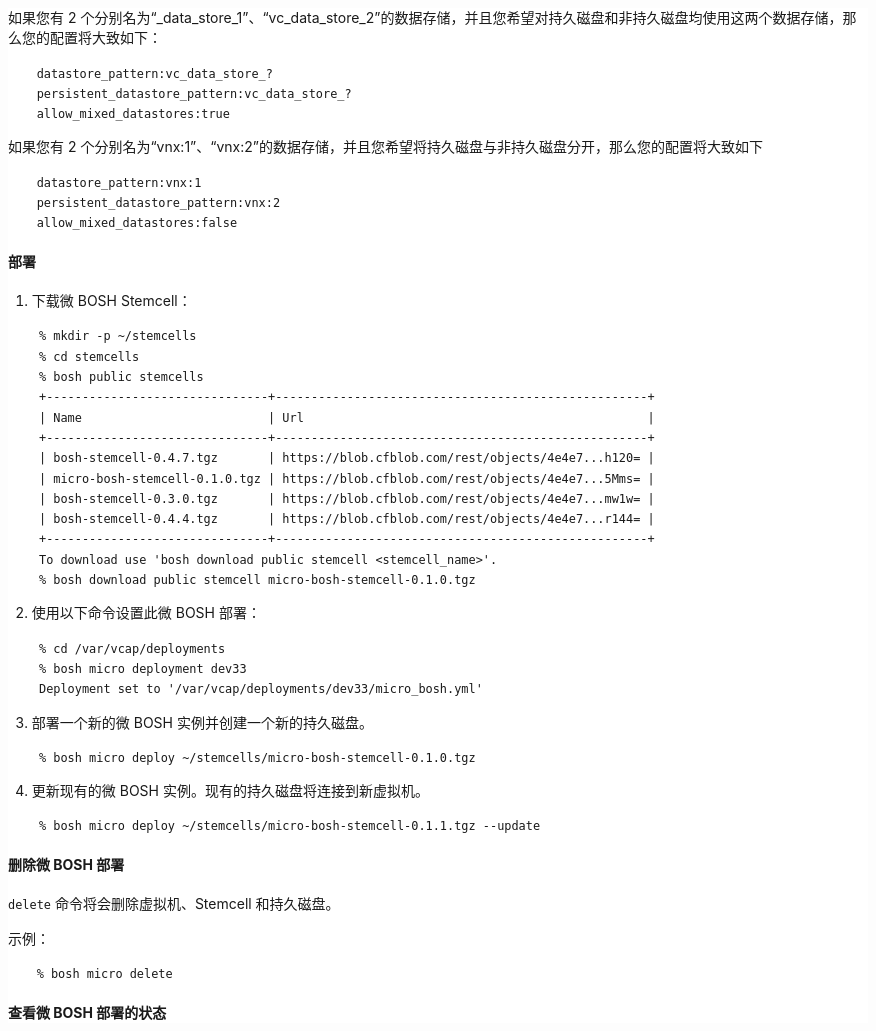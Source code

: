 如果您有 2 个分别名为“_data_store_1”、“vc_data_store_2”的数据存储，并且您希望对持久磁盘和非持久磁盘均使用这两个数据存储，那么您的配置将大致如下：

		datastore_pattern:vc_data_store_?
		persistent_datastore_pattern:vc_data_store_?
		allow_mixed_datastores:true

如果您有 2 个分别名为“vnx:1”、“vnx:2”的数据存储，并且您希望将持久磁盘与非持久磁盘分开，那么您的配置将大致如下

		datastore_pattern:vnx:1
		persistent_datastore_pattern:vnx:2
		allow_mixed_datastores:false

#### 部署 ####

1. 下载微 BOSH Stemcell：



		% mkdir -p ~/stemcells
		% cd stemcells
		% bosh public stemcells
		+-------------------------------+----------------------------------------------------+
		| Name                          | Url                                                |
		+-------------------------------+----------------------------------------------------+
		| bosh-stemcell-0.4.7.tgz       | https://blob.cfblob.com/rest/objects/4e4e7...h120= |
		| micro-bosh-stemcell-0.1.0.tgz | https://blob.cfblob.com/rest/objects/4e4e7...5Mms= |
		| bosh-stemcell-0.3.0.tgz       | https://blob.cfblob.com/rest/objects/4e4e7...mw1w= |
		| bosh-stemcell-0.4.4.tgz       | https://blob.cfblob.com/rest/objects/4e4e7...r144= |
		+-------------------------------+----------------------------------------------------+
		To download use 'bosh download public stemcell <stemcell_name>'.
		% bosh download public stemcell micro-bosh-stemcell-0.1.0.tgz


1. 使用以下命令设置此微 BOSH 部署：

		% cd /var/vcap/deployments
		% bosh micro deployment dev33
		Deployment set to '/var/vcap/deployments/dev33/micro_bosh.yml'

1. 部署一个新的微 BOSH 实例并创建一个新的持久磁盘。

		% bosh micro deploy ~/stemcells/micro-bosh-stemcell-0.1.0.tgz

1. 更新现有的微 BOSH 实例。现有的持久磁盘将连接到新虚拟机。

		% bosh micro deploy ~/stemcells/micro-bosh-stemcell-0.1.1.tgz --update

#### 删除微 BOSH 部署 ####

`delete` 命令将会删除虚拟机、Stemcell 和持久磁盘。

示例：

		% bosh micro delete

#### 查看微 BOSH 部署的状态 ####
